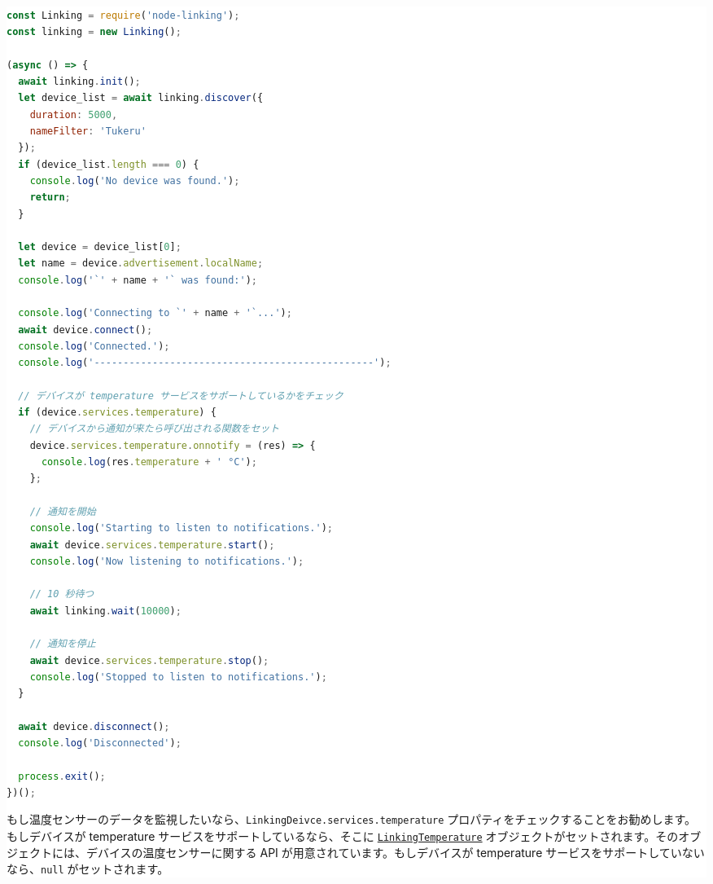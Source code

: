 ```JavaScript
const Linking = require('node-linking');
const linking = new Linking();

(async () => {
  await linking.init();
  let device_list = await linking.discover({
    duration: 5000,
    nameFilter: 'Tukeru'
  });
  if (device_list.length === 0) {
    console.log('No device was found.');
    return;
  }

  let device = device_list[0];
  let name = device.advertisement.localName;
  console.log('`' + name + '` was found:');

  console.log('Connecting to `' + name + '`...');
  await device.connect();
  console.log('Connected.');
  console.log('------------------------------------------------');

  // デバイスが temperature サービスをサポートしているかをチェック
  if (device.services.temperature) {
    // デバイスから通知が来たら呼び出される関数をセット
    device.services.temperature.onnotify = (res) => {
      console.log(res.temperature + ' °C');
    };

    // 通知を開始
    console.log('Starting to listen to notifications.');
    await device.services.temperature.start();
    console.log('Now listening to notifications.');

    // 10 秒待つ
    await linking.wait(10000);

    // 通知を停止
    await device.services.temperature.stop();
    console.log('Stopped to listen to notifications.');
  }

  await device.disconnect();
  console.log('Disconnected');

  process.exit();
})();
```

もし温度センサーのデータを監視したいなら、`LinkingDeivce.services.temperature` プロパティをチェックすることをお勧めします。もしデバイスが temperature サービスをサポートしているなら、そこに [`LinkingTemperature`](#LinkingTemperature-object) オブジェクトがセットされます。そのオブジェクトには、デバイスの温度センサーに関する API が用意されています。もしデバイスが temperature サービスをサポートしていないなら、`null` がセットされます。
